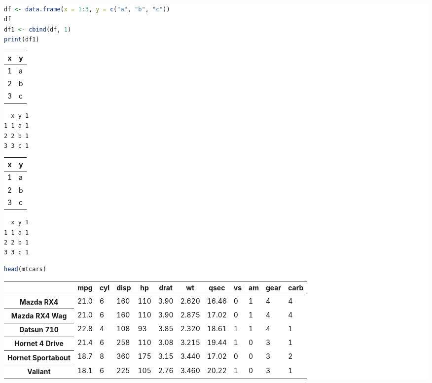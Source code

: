 



```R
df <- data.frame(x = 1:3, y = c("a", "b", "c"))
df
df1 <- cbind(df, 1) 
print(df1)
```


<table>
<thead><tr><th scope=col>x</th><th scope=col>y</th></tr></thead>
<tbody>
	<tr><td>1</td><td>a</td></tr>
	<tr><td>2</td><td>b</td></tr>
	<tr><td>3</td><td>c</td></tr>
</tbody>
</table>



      x y 1
    1 1 a 1
    2 2 b 1
    3 3 c 1
    

<table>
<thead><tr><th scope=col>x</th><th scope=col>y</th></tr></thead>
<tbody>
	<tr><td>1</td><td>a</td></tr>
	<tr><td>2</td><td>b</td></tr>
	<tr><td>3</td><td>c</td></tr>
</tbody>
</table>



      x y 1
    1 1 a 1
    2 2 b 1
    3 3 c 1
    




```R
head(mtcars)
```


<table>
<thead><tr><th></th><th scope=col>mpg</th><th scope=col>cyl</th><th scope=col>disp</th><th scope=col>hp</th><th scope=col>drat</th><th scope=col>wt</th><th scope=col>qsec</th><th scope=col>vs</th><th scope=col>am</th><th scope=col>gear</th><th scope=col>carb</th></tr></thead>
<tbody>
	<tr><th scope=row>Mazda RX4</th><td>21.0 </td><td>6    </td><td>160  </td><td>110  </td><td>3.90 </td><td>2.620</td><td>16.46</td><td>0    </td><td>1    </td><td>4    </td><td>4    </td></tr>
	<tr><th scope=row>Mazda RX4 Wag</th><td>21.0 </td><td>6    </td><td>160  </td><td>110  </td><td>3.90 </td><td>2.875</td><td>17.02</td><td>0    </td><td>1    </td><td>4    </td><td>4    </td></tr>
	<tr><th scope=row>Datsun 710</th><td>22.8 </td><td>4    </td><td>108  </td><td> 93  </td><td>3.85 </td><td>2.320</td><td>18.61</td><td>1    </td><td>1    </td><td>4    </td><td>1    </td></tr>
	<tr><th scope=row>Hornet 4 Drive</th><td>21.4 </td><td>6    </td><td>258  </td><td>110  </td><td>3.08 </td><td>3.215</td><td>19.44</td><td>1    </td><td>0    </td><td>3    </td><td>1    </td></tr>
	<tr><th scope=row>Hornet Sportabout</th><td>18.7 </td><td>8    </td><td>360  </td><td>175  </td><td>3.15 </td><td>3.440</td><td>17.02</td><td>0    </td><td>0    </td><td>3    </td><td>2    </td></tr>
	<tr><th scope=row>Valiant</th><td>18.1 </td><td>6    </td><td>225  </td><td>105  </td><td>2.76 </td><td>3.460</td><td>20.22</td><td>1    </td><td>0    </td><td>3    </td><td>1    </td></tr>
</tbody>
</table>

